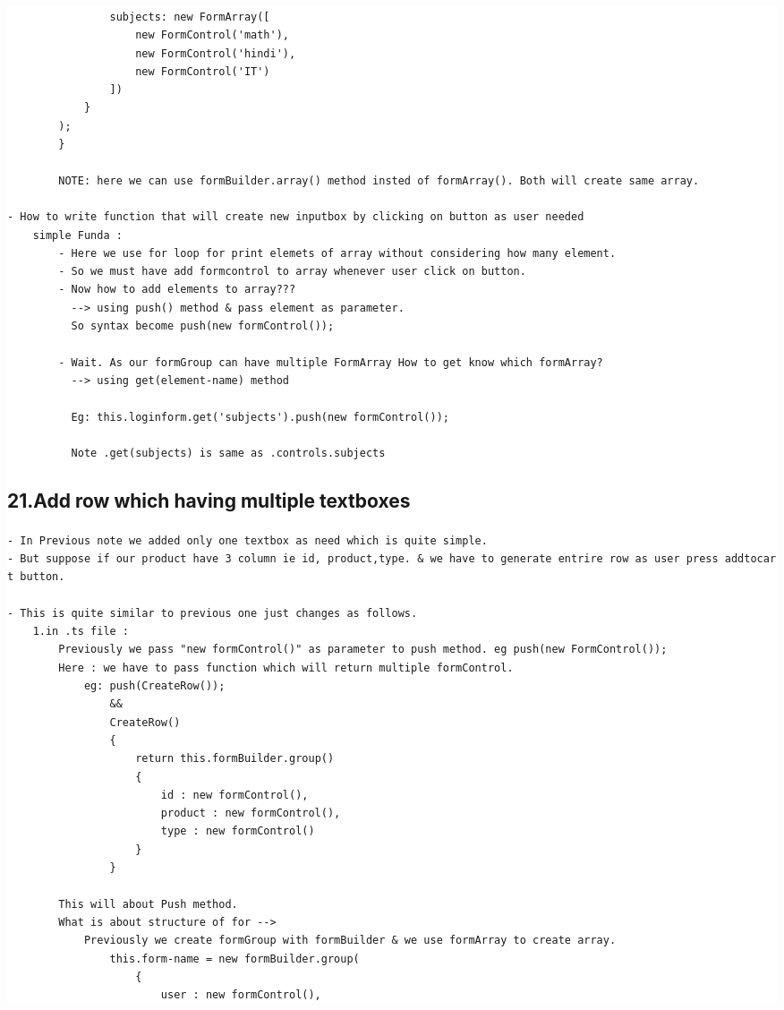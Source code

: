                     subjects: new FormArray([
                        new FormControl('math'),
                        new FormControl('hindi'),
                        new FormControl('IT')
                    ])
                }
            );
            }

            NOTE: here we can use formBuilder.array() method insted of formArray(). Both will create same array.

    - How to write function that will create new inputbox by clicking on button as user needed
        simple Funda :  
            - Here we use for loop for print elemets of array without considering how many element. 
            - So we must have add formcontrol to array whenever user click on button.
            - Now how to add elements to array???
              --> using push() method & pass element as parameter.
              So syntax become push(new formControl());

            - Wait. As our formGroup can have multiple FormArray How to get know which formArray?
              --> using get(element-name) method

              Eg: this.loginform.get('subjects').push(new formControl());

              Note .get(subjects) is same as .controls.subjects


21.Add row which having multiple textboxes
-------------------------------------------
    - In Previous note we added only one textbox as need which is quite simple.
    - But suppose if our product have 3 column ie id, product,type. & we have to generate entrire row as user press addtocart button.

    - This is quite similar to previous one just changes as follows.
        1.in .ts file :
            Previously we pass "new formControl()" as parameter to push method. eg push(new FormControl());
            Here : we have to pass function which will return multiple formControl.
                eg: push(CreateRow());  
                    &&
                    CreateRow()
                    {
                        return this.formBuilder.group()
                        {
                            id : new formControl(),
                            product : new formControl(),
                            type : new formControl()
                        }
                    }
            
            This will about Push method.
            What is about structure of for -->
                Previously we create formGroup with formBuilder & we use formArray to create array. 
                    this.form-name = new formBuilder.group(
                        {
                            user : new formControl(),
